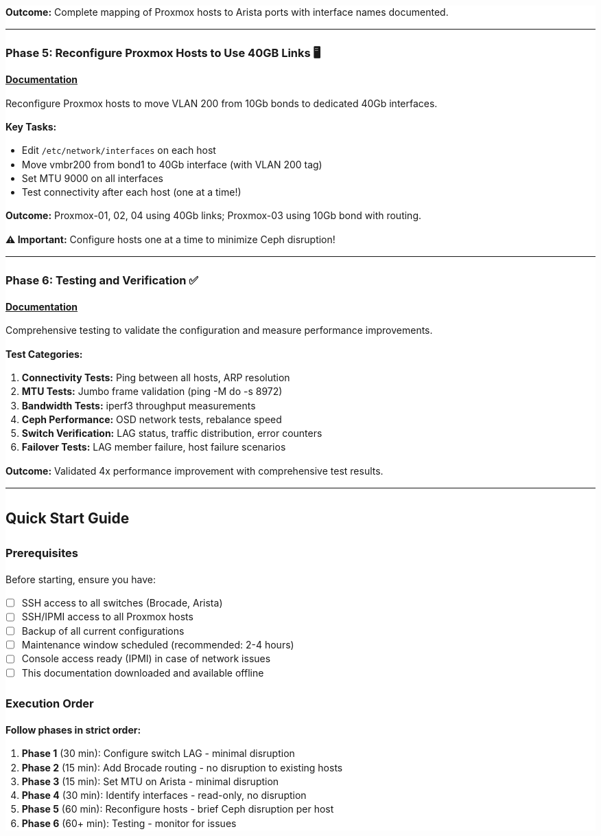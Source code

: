 **Outcome:** Complete mapping of Proxmox hosts to Arista ports with interface names documented.

---

### Phase 5: Reconfigure Proxmox Hosts to Use 40GB Links 🖥️
**[Documentation](./phase5-reconfigure-proxmox-40gb.md)**

Reconfigure Proxmox hosts to move VLAN 200 from 10Gb bonds to dedicated 40Gb interfaces.

**Key Tasks:**
- Edit `/etc/network/interfaces` on each host
- Move vmbr200 from bond1 to 40Gb interface (with VLAN 200 tag)
- Set MTU 9000 on all interfaces
- Test connectivity after each host (one at a time!)

**Outcome:** Proxmox-01, 02, 04 using 40Gb links; Proxmox-03 using 10Gb bond with routing.

**⚠️ Important:** Configure hosts one at a time to minimize Ceph disruption!

---

### Phase 6: Testing and Verification ✅
**[Documentation](./phase6-testing-verification.md)**

Comprehensive testing to validate the configuration and measure performance improvements.

**Test Categories:**
1. **Connectivity Tests:** Ping between all hosts, ARP resolution
2. **MTU Tests:** Jumbo frame validation (ping -M do -s 8972)
3. **Bandwidth Tests:** iperf3 throughput measurements
4. **Ceph Performance:** OSD network tests, rebalance speed
5. **Switch Verification:** LAG status, traffic distribution, error counters
6. **Failover Tests:** LAG member failure, host failure scenarios

**Outcome:** Validated 4x performance improvement with comprehensive test results.

---

## Quick Start Guide

### Prerequisites

Before starting, ensure you have:
- [ ] SSH access to all switches (Brocade, Arista)
- [ ] SSH/IPMI access to all Proxmox hosts
- [ ] Backup of all current configurations
- [ ] Maintenance window scheduled (recommended: 2-4 hours)
- [ ] Console access ready (IPMI) in case of network issues
- [ ] This documentation downloaded and available offline

### Execution Order

**Follow phases in strict order:**

1. **Phase 1** (30 min): Configure switch LAG - minimal disruption
2. **Phase 2** (15 min): Add Brocade routing - no disruption to existing hosts
3. **Phase 3** (15 min): Set MTU on Arista - minimal disruption
4. **Phase 4** (30 min): Identify interfaces - read-only, no disruption
5. **Phase 5** (60 min): Reconfigure hosts - brief Ceph disruption per host
6. **Phase 6** (60+ min): Testing - monitor for issues
